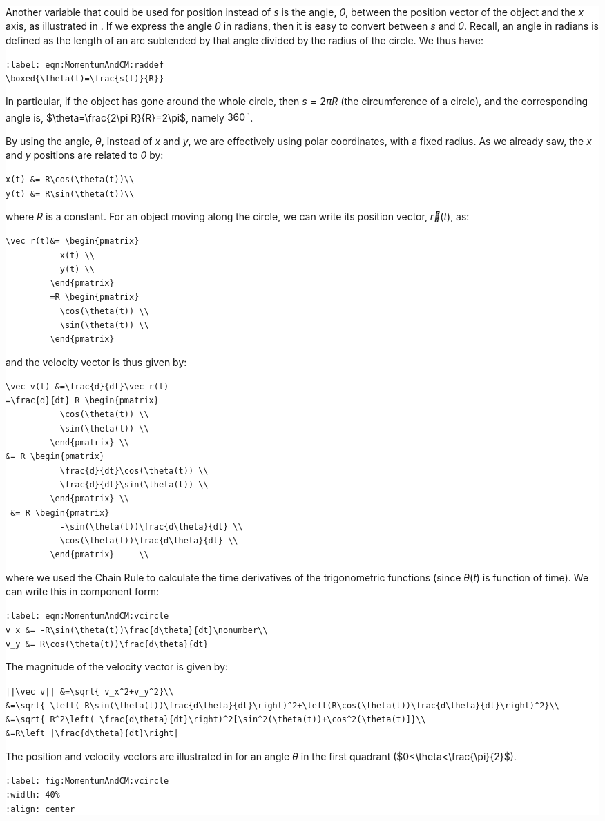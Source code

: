 Another variable that could be used for position instead of $s$ is the angle, $\theta$, between the position vector of the object and the $x$ axis, as illustrated in [](#fig:MomentumAndCM:circle). If we express the angle $\theta$ in radians, then it is easy to convert between $s$ and $\theta$. Recall, an angle in radians is defined as the length of an arc subtended by that angle divided by the radius of the circle. We thus have:
```{math}
:label: eqn:MomentumAndCM:raddef
\boxed{\theta(t)=\frac{s(t)}{R}}
```
In particular, if the object has gone around the whole circle, then $s=2\pi R$ (the circumference of a circle), and the corresponding angle is, $\theta=\frac{2\pi R}{R}=2\pi$, namely $360^{\circ}$. 

By using the angle, $\theta$, instead of $x$ and $y$, we are effectively using polar coordinates, with a fixed radius. As we already saw, the $x$ and $y$ positions are related to $\theta$ by:
```{math}
x(t) &= R\cos(\theta(t))\\
y(t) &= R\sin(\theta(t))\\
```
where $R$ is a constant. For an object moving along the circle, we can write its position vector, $\vec r(t)$, as:
```{math}
\vec r(t)&= \begin{pmatrix}
           x(t) \\
           y(t) \\
         \end{pmatrix}
         =R \begin{pmatrix}
           \cos(\theta(t)) \\
           \sin(\theta(t)) \\
         \end{pmatrix}
```
and the velocity vector is thus given by:
```{math}
\vec v(t) &=\frac{d}{dt}\vec r(t) 
=\frac{d}{dt} R \begin{pmatrix}
           \cos(\theta(t)) \\
           \sin(\theta(t)) \\
         \end{pmatrix} \\
&= R \begin{pmatrix}
           \frac{d}{dt}\cos(\theta(t)) \\
           \frac{d}{dt}\sin(\theta(t)) \\
         \end{pmatrix} \\
 &= R \begin{pmatrix}
           -\sin(\theta(t))\frac{d\theta}{dt} \\
           \cos(\theta(t))\frac{d\theta}{dt} \\
         \end{pmatrix}     \\  
```
where we used the Chain Rule to calculate the time derivatives of the trigonometric functions (since $\theta(t)$ is function of time). We can write this in component form:
```{math}
:label: eqn:MomentumAndCM:vcircle
v_x &= -R\sin(\theta(t))\frac{d\theta}{dt}\nonumber\\
v_y &= R\cos(\theta(t))\frac{d\theta}{dt}
```
The magnitude of the velocity vector is given by:
```{math}
||\vec v|| &=\sqrt{ v_x^2+v_y^2}\\
&=\sqrt{ \left(-R\sin(\theta(t))\frac{d\theta}{dt}\right)^2+\left(R\cos(\theta(t))\frac{d\theta}{dt}\right)^2}\\
&=\sqrt{ R^2\left( \frac{d\theta}{dt}\right)^2[\sin^2(\theta(t))+\cos^2(\theta(t)]}\\
&=R\left |\frac{d\theta}{dt}\right|
```
The position and velocity vectors are illustrated in [](#fig:MomentumAndCM:vcircle) for an angle $\theta$ in the first quadrant ($0<\theta<\frac{\pi}{2}$).
```{figure} figures/DescribingMotionInND/vcircle.png
:label: fig:MomentumAndCM:vcircle
:width: 40%
:align: center
```